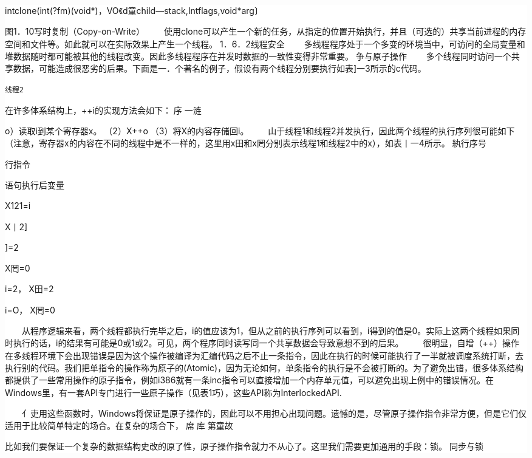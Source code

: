 
intclone(int(?fm)(void*)，VO《d童child—stack,Intflags,void*arg〕

图1．10写时复制（Copy-on-Write）
　　使用clone可以产生一个新的任务，从指定的位置开始执行，并且（可选的）共享当前进程的内存空间和文件等。如此就可以在实际效果上产生一个线程。
1．6．2线程安全
　　多线程程序处于一个多变的环境当中，可访问的全局变量和堆数据随时都可能被其他的线程改变。因此多线程程序在并发时数据的一致性变得非常重要。
争与原孑操作
　　多个线程同时访问一个共享数据，可能造成很恶劣的后果。下面是一．个著名的例子，假设有两个线程分别要执行如表]一3所示的c代码。

	线程2


在许多体系结构上，++i的实现方法会如下：
序	一涟

o）读取i到某个寄存器x。
（2）X++o
（3）将X的内容存储回i。
　　山于线程1和线程2并发执行，因此两个线程的执行序列很可能如下（注意，寄存器x的内容在不同的线程中是不一样的，这里用x田和x罔分别表示线程1和线程2中的x），如表丨一4所示。
紈行序号

行指令

语句执行后变量














X121=i


X丨2]





]=2





X罔=0




i=2，
X田=2




i=O，
X罔=0

　　从程序逻辑来看，两个线程都执行完毕之后，i的值应该为1，但从之前的执行序列可以看到，i得到的值是0。实际上这两个线程如果同时执行的话，i的结果有可能是0或1或2。可见，两个程序同时读写同一个共享数据会导致意想不到的后果。
　　很明显，自增（++）操作在多线程环境下会出现错误是因为这个操作被编译为汇编代码之后不止一条指令，因此在执行的时候可能执行了一半就被调度系统打断，去执行别的代码。我们把单指令的操作称为原子的(Atomic)，因为无论如何，单条指令的执行是不会被打断的。为了避免出错，很多体系结构都提供了一些常用操作的原子指令，例如i386就有一条inc指令可以直接增加一个内存单元值，可以避免出现上例中的错误情况。在Windows里，有一套API专门进行一些原子操作（见表1巧），这些API称为InterlockedAPI.

　　亻吏用这些函数时，Windows将保证是原子操作的，因此可以不用担心出现问题。遗憾的是，尽管原子操作指令非常方便，但是它们仅适用于比较简单特定的场合。在复杂的场合下，
	席	库
第童故

比如我们要保证一个复杂的数据结构史改的原了性，原子操作指令就力不从心了。这里我们需要更加通用的手段：锁。
同步与锁
